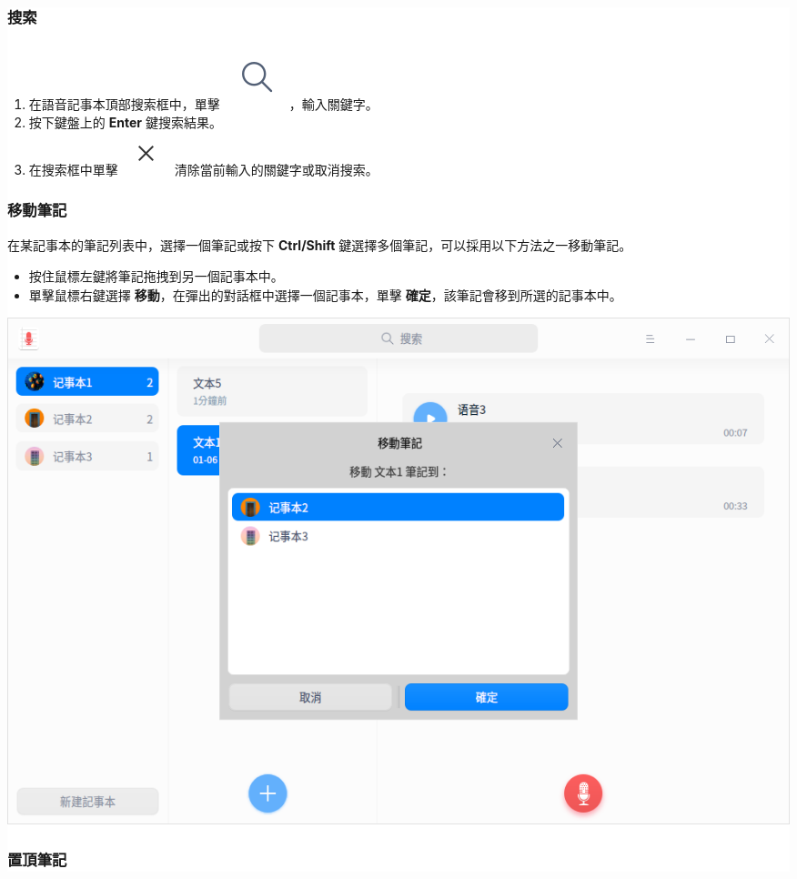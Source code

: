 
### 搜索

1. 在語音記事本頂部搜索框中，單擊 ![search](../common/search.svg)，輸入關鍵字。
2. 按下鍵盤上的 **Enter** 鍵搜索結果。
3. 在搜索框中單擊 ![0|three_dots](../common/close_icon.svg) 清除當前輸入的關鍵字或取消搜索。

### 移動筆記
在某記事本的筆記列表中，選擇一個筆記或按下 **Ctrl/Shift** 鍵選擇多個筆記，可以採用以下方法之一移動筆記。
- 按住鼠標左鍵將筆記拖拽到另一個記事本中。
- 單擊鼠標右鍵選擇 **移動**，在彈出的對話框中選擇一個記事本，單擊 **確定**，該筆記會移到所選的記事本中。

![0|move](fig/move.png)

### 置頂筆記
